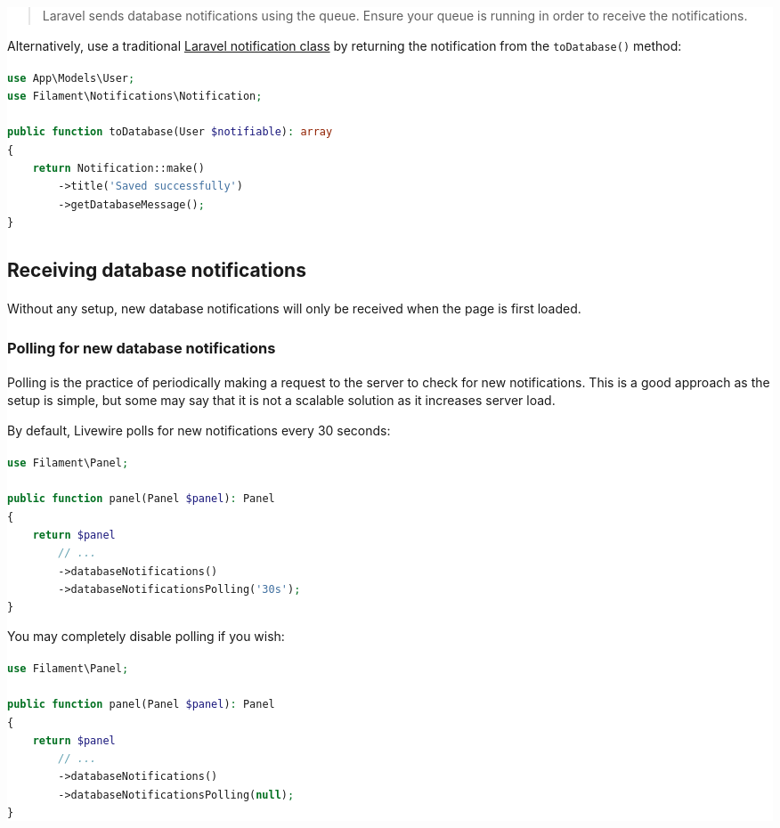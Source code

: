 > Laravel sends database notifications using the queue. Ensure your queue is running in order to receive the notifications.

Alternatively, use a traditional [Laravel notification class](https://laravel.com/docs/notifications#generating-notifications) by returning the notification from the `toDatabase()` method:

```php
use App\Models\User;
use Filament\Notifications\Notification;

public function toDatabase(User $notifiable): array
{
    return Notification::make()
        ->title('Saved successfully')
        ->getDatabaseMessage();
}
```

## Receiving database notifications

Without any setup, new database notifications will only be received when the page is first loaded.

### Polling for new database notifications

Polling is the practice of periodically making a request to the server to check for new notifications. This is a good approach as the setup is simple, but some may say that it is not a scalable solution as it increases server load.

By default, Livewire polls for new notifications every 30 seconds:

```php
use Filament\Panel;

public function panel(Panel $panel): Panel
{
    return $panel
        // ...
        ->databaseNotifications()
        ->databaseNotificationsPolling('30s');
}
```

You may completely disable polling if you wish:

```php
use Filament\Panel;

public function panel(Panel $panel): Panel
{
    return $panel
        // ...
        ->databaseNotifications()
        ->databaseNotificationsPolling(null);
}
```
